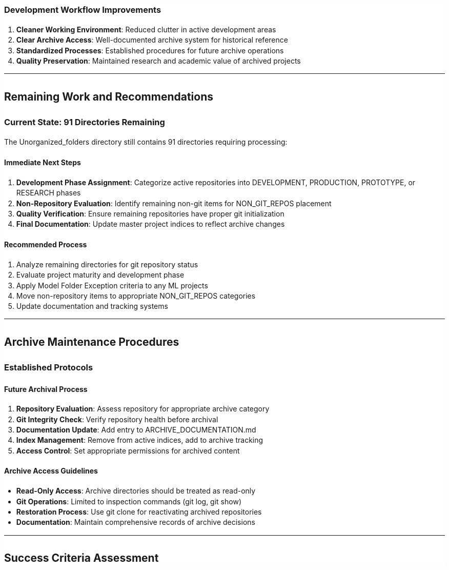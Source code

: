### Development Workflow Improvements
1. **Cleaner Working Environment**: Reduced clutter in active development areas
2. **Clear Archive Access**: Well-documented archive system for historical reference
3. **Standardized Processes**: Established procedures for future archive operations
4. **Quality Preservation**: Maintained research and academic value of archived projects

---

## Remaining Work and Recommendations

### Current State: 91 Directories Remaining
The Unorganized_folders directory still contains 91 directories requiring processing:

#### Immediate Next Steps
1. **Development Phase Assignment**: Categorize active repositories into DEVELOPMENT, PRODUCTION, PROTOTYPE, or RESEARCH phases
2. **Non-Repository Evaluation**: Identify remaining non-git items for NON_GIT_REPOS placement
3. **Quality Verification**: Ensure remaining repositories have proper git initialization
4. **Final Documentation**: Update master project indices to reflect archive changes

#### Recommended Process
1. Analyze remaining directories for git repository status
2. Evaluate project maturity and development phase
3. Apply Model Folder Exception criteria to any ML projects
4. Move non-repository items to appropriate NON_GIT_REPOS categories
5. Update documentation and tracking systems

---

## Archive Maintenance Procedures

### Established Protocols

#### Future Archival Process
1. **Repository Evaluation**: Assess repository for appropriate archive category
2. **Git Integrity Check**: Verify repository health before archival
3. **Documentation Update**: Add entry to ARCHIVE_DOCUMENTATION.md
4. **Index Management**: Remove from active indices, add to archive tracking
5. **Access Control**: Set appropriate permissions for archived content

#### Archive Access Guidelines
- **Read-Only Access**: Archive directories should be treated as read-only
- **Git Operations**: Limited to inspection commands (git log, git show)
- **Restoration Process**: Use git clone for reactivating archived repositories
- **Documentation**: Maintain comprehensive records of archive decisions

---

## Success Criteria Assessment
